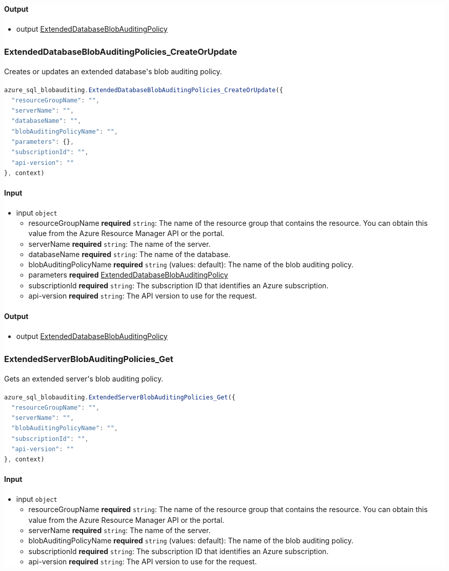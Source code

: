 #### Output
* output [ExtendedDatabaseBlobAuditingPolicy](#extendeddatabaseblobauditingpolicy)

### ExtendedDatabaseBlobAuditingPolicies_CreateOrUpdate
Creates or updates an extended database's blob auditing policy.


```js
azure_sql_blobauditing.ExtendedDatabaseBlobAuditingPolicies_CreateOrUpdate({
  "resourceGroupName": "",
  "serverName": "",
  "databaseName": "",
  "blobAuditingPolicyName": "",
  "parameters": {},
  "subscriptionId": "",
  "api-version": ""
}, context)
```

#### Input
* input `object`
  * resourceGroupName **required** `string`: The name of the resource group that contains the resource. You can obtain this value from the Azure Resource Manager API or the portal.
  * serverName **required** `string`: The name of the server.
  * databaseName **required** `string`: The name of the database.
  * blobAuditingPolicyName **required** `string` (values: default): The name of the blob auditing policy.
  * parameters **required** [ExtendedDatabaseBlobAuditingPolicy](#extendeddatabaseblobauditingpolicy)
  * subscriptionId **required** `string`: The subscription ID that identifies an Azure subscription.
  * api-version **required** `string`: The API version to use for the request.

#### Output
* output [ExtendedDatabaseBlobAuditingPolicy](#extendeddatabaseblobauditingpolicy)

### ExtendedServerBlobAuditingPolicies_Get
Gets an extended server's blob auditing policy.


```js
azure_sql_blobauditing.ExtendedServerBlobAuditingPolicies_Get({
  "resourceGroupName": "",
  "serverName": "",
  "blobAuditingPolicyName": "",
  "subscriptionId": "",
  "api-version": ""
}, context)
```

#### Input
* input `object`
  * resourceGroupName **required** `string`: The name of the resource group that contains the resource. You can obtain this value from the Azure Resource Manager API or the portal.
  * serverName **required** `string`: The name of the server.
  * blobAuditingPolicyName **required** `string` (values: default): The name of the blob auditing policy.
  * subscriptionId **required** `string`: The subscription ID that identifies an Azure subscription.
  * api-version **required** `string`: The API version to use for the request.

